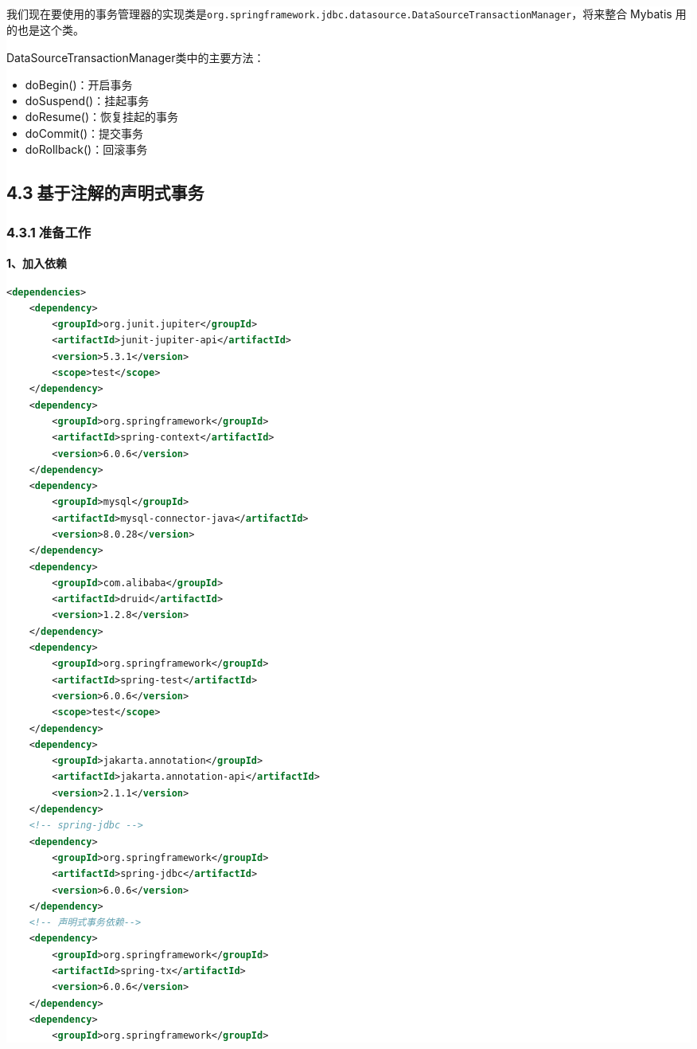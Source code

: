 我们现在要使用的事务管理器的实现类是`org.springframework.jdbc.datasource.DataSourceTransactionManager`，将来整合 Mybatis 用的也是这个类。

DataSourceTransactionManager类中的主要方法：

- doBegin()：开启事务
- doSuspend()：挂起事务
- doResume()：恢复挂起的事务
- doCommit()：提交事务
- doRollback()：回滚事务

## 4.3 基于注解的声明式事务

### 4.3.1 准备工作

**1、加入依赖**

```xml
<dependencies>
    <dependency>
        <groupId>org.junit.jupiter</groupId>
        <artifactId>junit-jupiter-api</artifactId>
        <version>5.3.1</version>
        <scope>test</scope>
    </dependency>
    <dependency>
        <groupId>org.springframework</groupId>
        <artifactId>spring-context</artifactId>
        <version>6.0.6</version>
    </dependency>
    <dependency>
        <groupId>mysql</groupId>
        <artifactId>mysql-connector-java</artifactId>
        <version>8.0.28</version>
    </dependency>
    <dependency>
        <groupId>com.alibaba</groupId>
        <artifactId>druid</artifactId>
        <version>1.2.8</version>
    </dependency>
    <dependency>
        <groupId>org.springframework</groupId>
        <artifactId>spring-test</artifactId>
        <version>6.0.6</version>
        <scope>test</scope>
    </dependency>
    <dependency>
        <groupId>jakarta.annotation</groupId>
        <artifactId>jakarta.annotation-api</artifactId>
        <version>2.1.1</version>
    </dependency>
    <!-- spring-jdbc -->
    <dependency>
        <groupId>org.springframework</groupId>
        <artifactId>spring-jdbc</artifactId>
        <version>6.0.6</version>
    </dependency>
    <!-- 声明式事务依赖-->
    <dependency>
        <groupId>org.springframework</groupId>
        <artifactId>spring-tx</artifactId>
        <version>6.0.6</version>
    </dependency>
    <dependency>
        <groupId>org.springframework</groupId>
```
